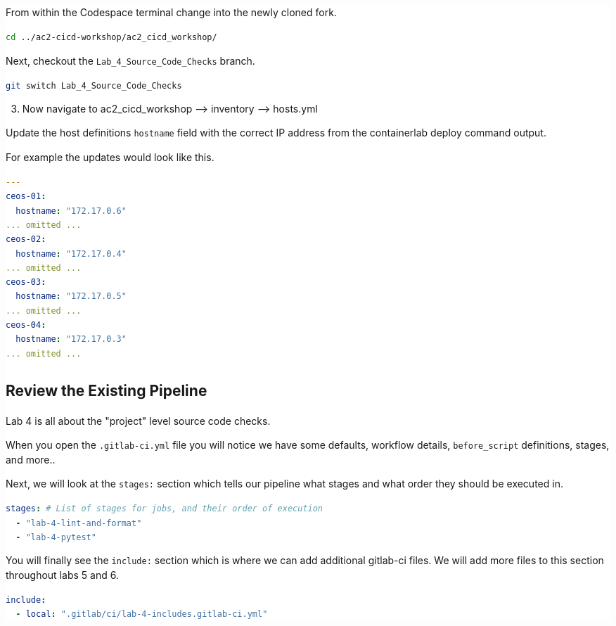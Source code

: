 From within the Codespace terminal change into the newly cloned fork.

```sh
cd ../ac2-cicd-workshop/ac2_cicd_workshop/
```

Next, checkout the `Lab_4_Source_Code_Checks` branch.

```sh
git switch Lab_4_Source_Code_Checks
```

3. Now navigate to ac2_cicd_workshop --> inventory --> hosts.yml

Update the host definitions `hostname` field with the correct IP address from the containerlab deploy command output.

For example the updates would look like this.

```yml
---
ceos-01:
  hostname: "172.17.0.6"
... omitted ...
ceos-02:
  hostname: "172.17.0.4"
... omitted ...
ceos-03:
  hostname: "172.17.0.5"
... omitted ...
ceos-04:
  hostname: "172.17.0.3"
... omitted ...
```

## Review the Existing Pipeline

Lab 4 is all about the "project" level source code checks.

When you open the `.gitlab-ci.yml` file you will notice we have some defaults, workflow details, `before_script` definitions, stages, and more..

Next, we will look at the `stages:` section which tells our pipeline what stages and what order they should be executed in.

```yml
stages: # List of stages for jobs, and their order of execution
  - "lab-4-lint-and-format"
  - "lab-4-pytest"
```

You will finally see the `include:` section which is where we can add additional gitlab-ci files. We will add more files to this section throughout labs 5 and 6.

```yml
include:
  - local: ".gitlab/ci/lab-4-includes.gitlab-ci.yml"
```

